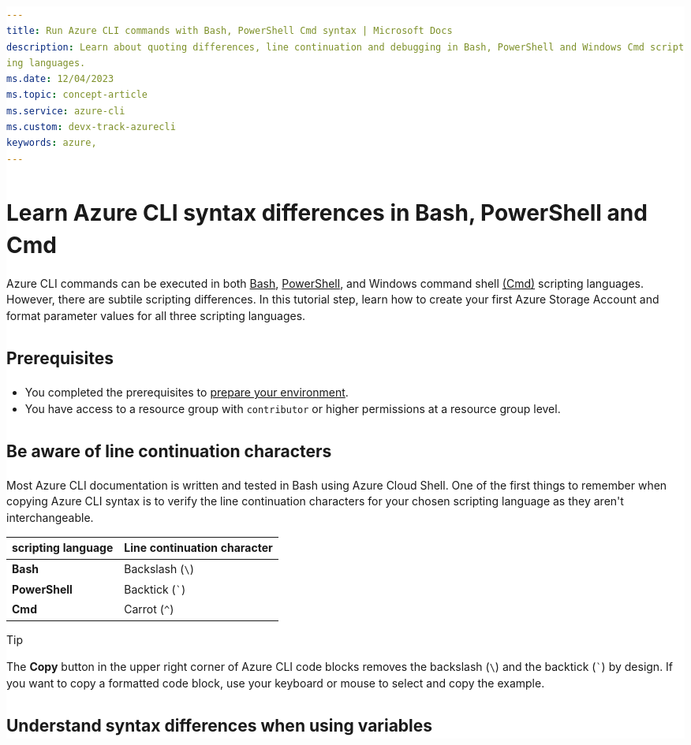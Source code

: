 ```yaml
---
title: Run Azure CLI commands with Bash, PowerShell Cmd syntax | Microsoft Docs
description: Learn about quoting differences, line continuation and debugging in Bash, PowerShell and Windows Cmd scripting languages.
ms.date: 12/04/2023
ms.topic: concept-article
ms.service: azure-cli
ms.custom: devx-track-azurecli
keywords: azure, 
---
```

# Learn Azure CLI syntax differences in Bash, PowerShell and Cmd

Azure CLI commands can be executed in both [Bash](https://opensource.com/resources/what-Bash), [PowerShell](/powershell/scripting/overview), and Windows command shell [(Cmd)](/windows-server/administration/windows-commands/windows-commands) scripting languages. However, there are subtile scripting differences. In this tutorial step, learn how to create your first Azure Storage Account and format parameter values for all three scripting languages.

## Prerequisites

* You completed the prerequisites to [prepare your environment](./get-started-tutorial-1-prepare-environment.md).
* You have access to a resource group with `contributor` or higher permissions at a resource group level.

## Be aware of line continuation characters

Most Azure CLI documentation is written and tested in Bash using Azure Cloud Shell. One of the first things to remember when copying Azure CLI syntax is to verify the line continuation characters for your chosen scripting language as they aren't interchangeable.

| scripting language | Line continuation character |
| - | - |
| **Bash** | Backslash (`\`)
| **PowerShell** | Backtick (`` ` ``)
| **Cmd** | Carrot (`^`)

> [!TIP]
> The **Copy** button in the upper right corner of Azure CLI code blocks removes the backslash (`\`) and the backtick (`` ` ``) by design. If you want to copy a formatted code block, use your keyboard or mouse to select and copy the example.

## Understand syntax differences when using variables
